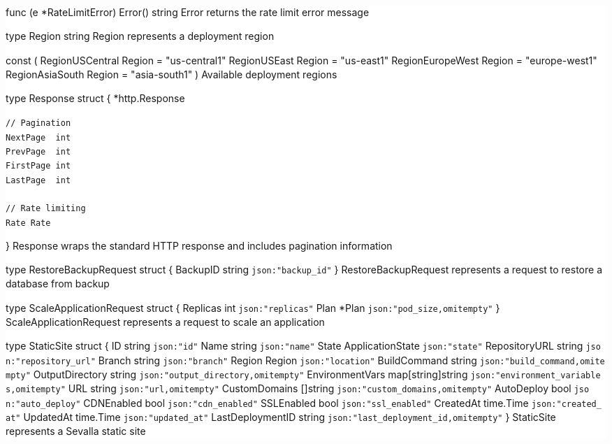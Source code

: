 func (e *RateLimitError) Error() string
    Error returns the rate limit error message

type Region string
    Region represents a deployment region

const (
	RegionUSCentral  Region = "us-central1"
	RegionUSEast     Region = "us-east1"
	RegionEuropeWest Region = "europe-west1"
	RegionAsiaSouth  Region = "asia-south1"
)
    Available deployment regions

type Response struct {
	*http.Response

	// Pagination
	NextPage  int
	PrevPage  int
	FirstPage int
	LastPage  int

	// Rate limiting
	Rate Rate
}
    Response wraps the standard HTTP response and includes pagination
    information

type RestoreBackupRequest struct {
	BackupID string `json:"backup_id"`
}
    RestoreBackupRequest represents a request to restore a database from backup

type ScaleApplicationRequest struct {
	Replicas int   `json:"replicas"`
	Plan     *Plan `json:"pod_size,omitempty"`
}
    ScaleApplicationRequest represents a request to scale an application

type StaticSite struct {
	ID               string            `json:"id"`
	Name             string            `json:"name"`
	State            ApplicationState  `json:"state"`
	RepositoryURL    string            `json:"repository_url"`
	Branch           string            `json:"branch"`
	Region           Region            `json:"location"`
	BuildCommand     string            `json:"build_command,omitempty"`
	OutputDirectory  string            `json:"output_directory,omitempty"`
	EnvironmentVars  map[string]string `json:"environment_variables,omitempty"`
	URL              string            `json:"url,omitempty"`
	CustomDomains    []string          `json:"custom_domains,omitempty"`
	AutoDeploy       bool              `json:"auto_deploy"`
	CDNEnabled       bool              `json:"cdn_enabled"`
	SSLEnabled       bool              `json:"ssl_enabled"`
	CreatedAt        time.Time         `json:"created_at"`
	UpdatedAt        time.Time         `json:"updated_at"`
	LastDeploymentID string            `json:"last_deployment_id,omitempty"`
}
    StaticSite represents a Sevalla static site
